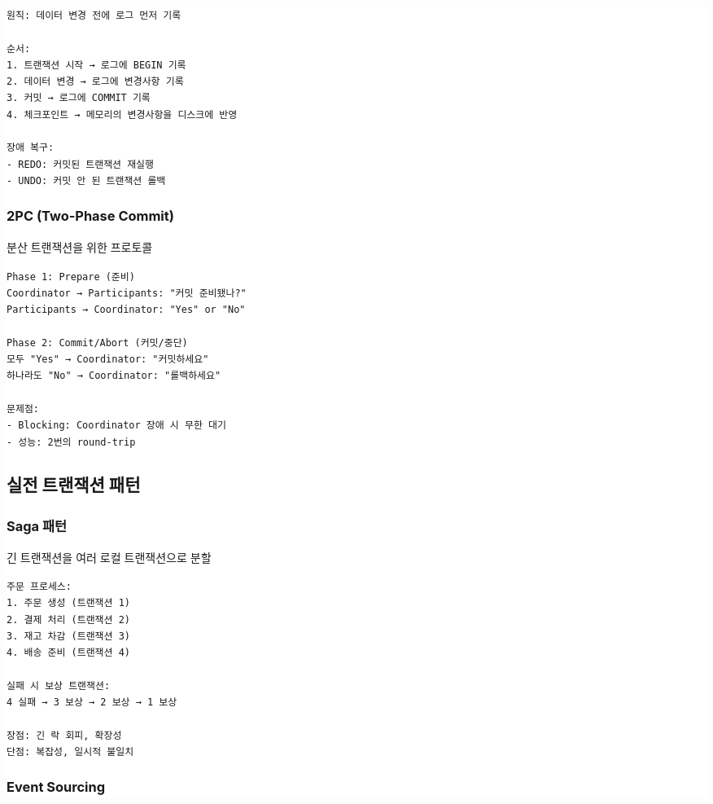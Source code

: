 ```
원칙: 데이터 변경 전에 로그 먼저 기록

순서:
1. 트랜잭션 시작 → 로그에 BEGIN 기록
2. 데이터 변경 → 로그에 변경사항 기록
3. 커밋 → 로그에 COMMIT 기록
4. 체크포인트 → 메모리의 변경사항을 디스크에 반영

장애 복구:
- REDO: 커밋된 트랜잭션 재실행
- UNDO: 커밋 안 된 트랜잭션 롤백
```

### 2PC (Two-Phase Commit)

분산 트랜잭션을 위한 프로토콜

```
Phase 1: Prepare (준비)
Coordinator → Participants: "커밋 준비됐나?"
Participants → Coordinator: "Yes" or "No"

Phase 2: Commit/Abort (커밋/중단)
모두 "Yes" → Coordinator: "커밋하세요"
하나라도 "No" → Coordinator: "롤백하세요"

문제점:
- Blocking: Coordinator 장애 시 무한 대기
- 성능: 2번의 round-trip
```

## 실전 트랜잭션 패턴

### Saga 패턴

긴 트랜잭션을 여러 로컬 트랜잭션으로 분할

```
주문 프로세스:
1. 주문 생성 (트랜잭션 1)
2. 결제 처리 (트랜잭션 2)
3. 재고 차감 (트랜잭션 3)
4. 배송 준비 (트랜잭션 4)

실패 시 보상 트랜잭션:
4 실패 → 3 보상 → 2 보상 → 1 보상

장점: 긴 락 회피, 확장성
단점: 복잡성, 일시적 불일치
```

### Event Sourcing
